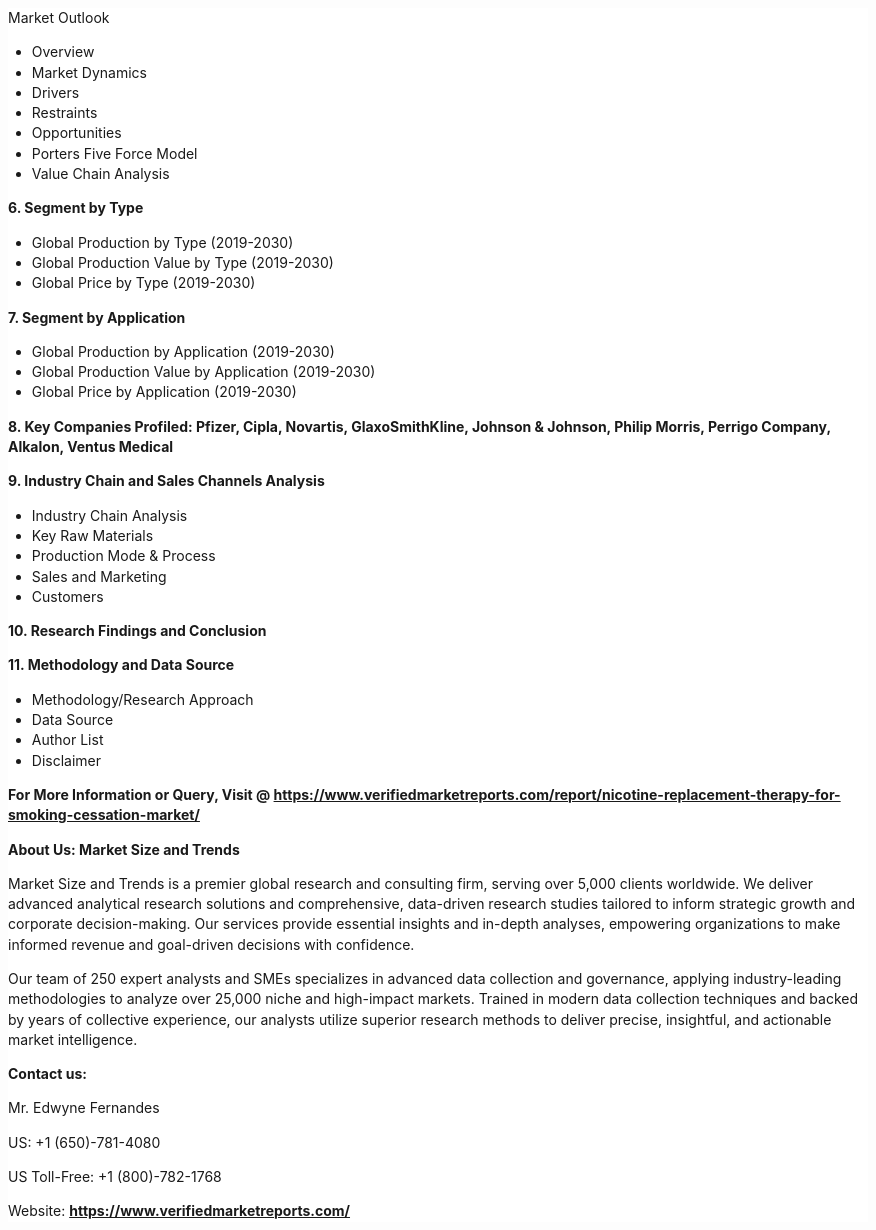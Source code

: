 Market Outlook</strong></p><ul><li>Overview</li><li>Market Dynamics</li><li>Drivers</li><li>Restraints</li><li>Opportunities</li><li>Porters Five Force Model</li><li>Value Chain Analysis&nbsp;</li></ul><p><strong>6. Segment by Type</strong></p><ul><li>Global Production by Type (2019-2030)</li><li>Global Production Value by Type (2019-2030)</li><li>Global Price by Type (2019-2030)</li></ul><p><strong>7. Segment by Application</strong></p><ul><li>Global Production by Application (2019-2030)</li><li>Global Production Value by Application (2019-2030)</li><li>Global Price by Application (2019-2030)</li></ul><p><strong>8. Key Companies Profiled: Pfizer, Cipla, Novartis, GlaxoSmithKline, Johnson & Johnson, Philip Morris, Perrigo Company, Alkalon, Ventus Medical</strong></p><p><strong>9. Industry Chain and Sales Channels Analysis</strong></p><ul><li>Industry Chain Analysis</li><li>Key Raw Materials</li><li>Production Mode &amp; Process</li><li>Sales and Marketing</li><li>Customers</li></ul><p><strong>10. Research Findings and Conclusion</strong></p><p><strong>11. Methodology and Data Source</strong></p><ul><li>Methodology/Research Approach</li><li>Data Source</li><li>Author List</li><li>Disclaimer</li></ul></p><p><strong>For More Information or Query, Visit @ <a href="https://www.verifiedmarketreports.com/report/nicotine-replacement-therapy-for-smoking-cessation-market/">https://www.verifiedmarketreports.com/report/nicotine-replacement-therapy-for-smoking-cessation-market/</a></strong></p><p><strong>About Us: Market Size and Trends</strong></p><p>Market Size and Trends is a premier global research and consulting firm, serving over 5,000 clients worldwide. We deliver advanced analytical research solutions and comprehensive, data-driven research studies tailored to inform strategic growth and corporate decision-making. Our services provide essential insights and in-depth analyses, empowering organizations to make informed revenue and goal-driven decisions with confidence.</p><p>Our team of 250 expert analysts and SMEs specializes in advanced data collection and governance, applying industry-leading methodologies to analyze over 25,000 niche and high-impact markets. Trained in modern data collection techniques and backed by years of collective experience, our analysts utilize superior research methods to deliver precise, insightful, and actionable market intelligence.</p><p><strong>Contact us:</strong></p><p>Mr. Edwyne Fernandes</p><p>US: +1 (650)-781-4080</p><p>US Toll-Free: +1 (800)-782-1768</p><p>Website: <strong><a href="https://www.verifiedmarketreports.com/">https://www.verifiedmarketreports.com/</a></strong></p>
